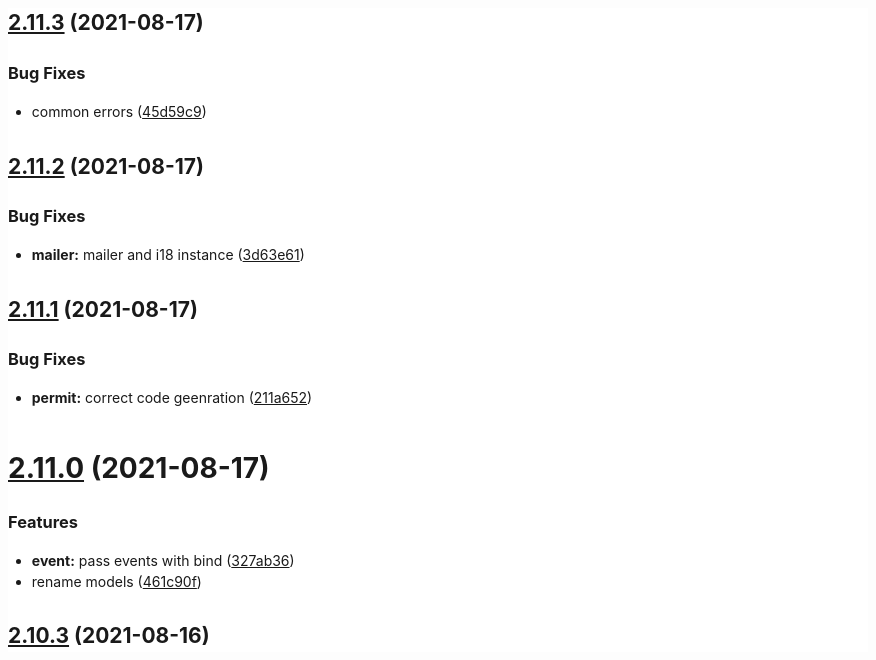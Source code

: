 



## [2.11.3](https://github.com/lskjs/lskjs/compare/v2.11.2...v2.11.3) (2021-08-17)


### Bug Fixes

* common errors ([45d59c9](https://github.com/lskjs/lskjs/commit/45d59c977103f2112124126fb0aed5554f7f348f))





## [2.11.2](https://github.com/lskjs/lskjs/compare/v2.11.1...v2.11.2) (2021-08-17)


### Bug Fixes

* **mailer:** mailer and i18 instance ([3d63e61](https://github.com/lskjs/lskjs/commit/3d63e613319a2dcc812ddff140781a63cd689ecf))





## [2.11.1](https://github.com/lskjs/lskjs/compare/v2.11.0...v2.11.1) (2021-08-17)


### Bug Fixes

* **permit:** correct code geenration ([211a652](https://github.com/lskjs/lskjs/commit/211a65228cd129cc38b9c2f56b1ef76f0ead0a5d))





# [2.11.0](https://github.com/lskjs/lskjs/compare/v2.10.3...v2.11.0) (2021-08-17)


### Features

* **event:** pass events with bind ([327ab36](https://github.com/lskjs/lskjs/commit/327ab3627e11cf469169f5dca8e31b1fb83ddfd8))
* rename models ([461c90f](https://github.com/lskjs/lskjs/commit/461c90ffa9b2facc15e6a34b12d413bddf06809d))





## [2.10.3](https://github.com/lskjs/lskjs/compare/v2.10.2...v2.10.3) (2021-08-16)
